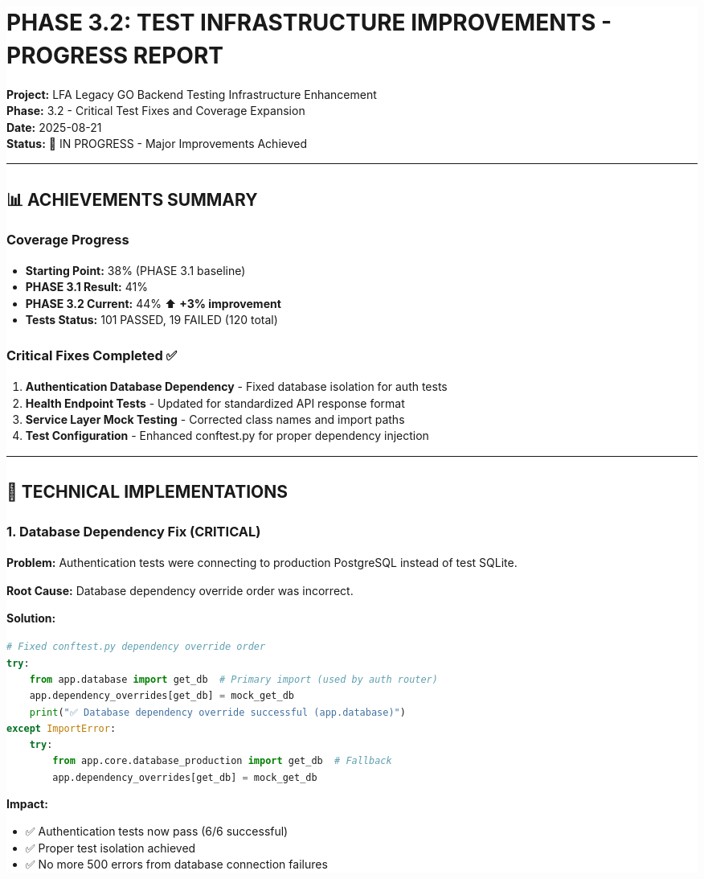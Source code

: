 # PHASE 3.2: TEST INFRASTRUCTURE IMPROVEMENTS - PROGRESS REPORT

**Project:** LFA Legacy GO Backend Testing Infrastructure Enhancement  
**Phase:** 3.2 - Critical Test Fixes and Coverage Expansion  
**Date:** 2025-08-21  
**Status:** 🔧 IN PROGRESS - Major Improvements Achieved

---

## 📊 ACHIEVEMENTS SUMMARY

### Coverage Progress
- **Starting Point:** 38% (PHASE 3.1 baseline)
- **PHASE 3.1 Result:** 41%
- **PHASE 3.2 Current:** 44% ⬆️ **+3% improvement**
- **Tests Status:** 101 PASSED, 19 FAILED (120 total)

### Critical Fixes Completed ✅
1. **Authentication Database Dependency** - Fixed database isolation for auth tests
2. **Health Endpoint Tests** - Updated for standardized API response format
3. **Service Layer Mock Testing** - Corrected class names and import paths
4. **Test Configuration** - Enhanced conftest.py for proper dependency injection

---

## 🔧 TECHNICAL IMPLEMENTATIONS

### 1. Database Dependency Fix (CRITICAL)
**Problem:** Authentication tests were connecting to production PostgreSQL instead of test SQLite.

**Root Cause:** Database dependency override order was incorrect.

**Solution:**
```python
# Fixed conftest.py dependency override order
try:
    from app.database import get_db  # Primary import (used by auth router)
    app.dependency_overrides[get_db] = mock_get_db
    print("✅ Database dependency override successful (app.database)")
except ImportError:
    try:
        from app.core.database_production import get_db  # Fallback
        app.dependency_overrides[get_db] = mock_get_db
```

**Impact:** 
- ✅ Authentication tests now pass (6/6 successful)
- ✅ Proper test isolation achieved
- ✅ No more 500 errors from database connection failures
